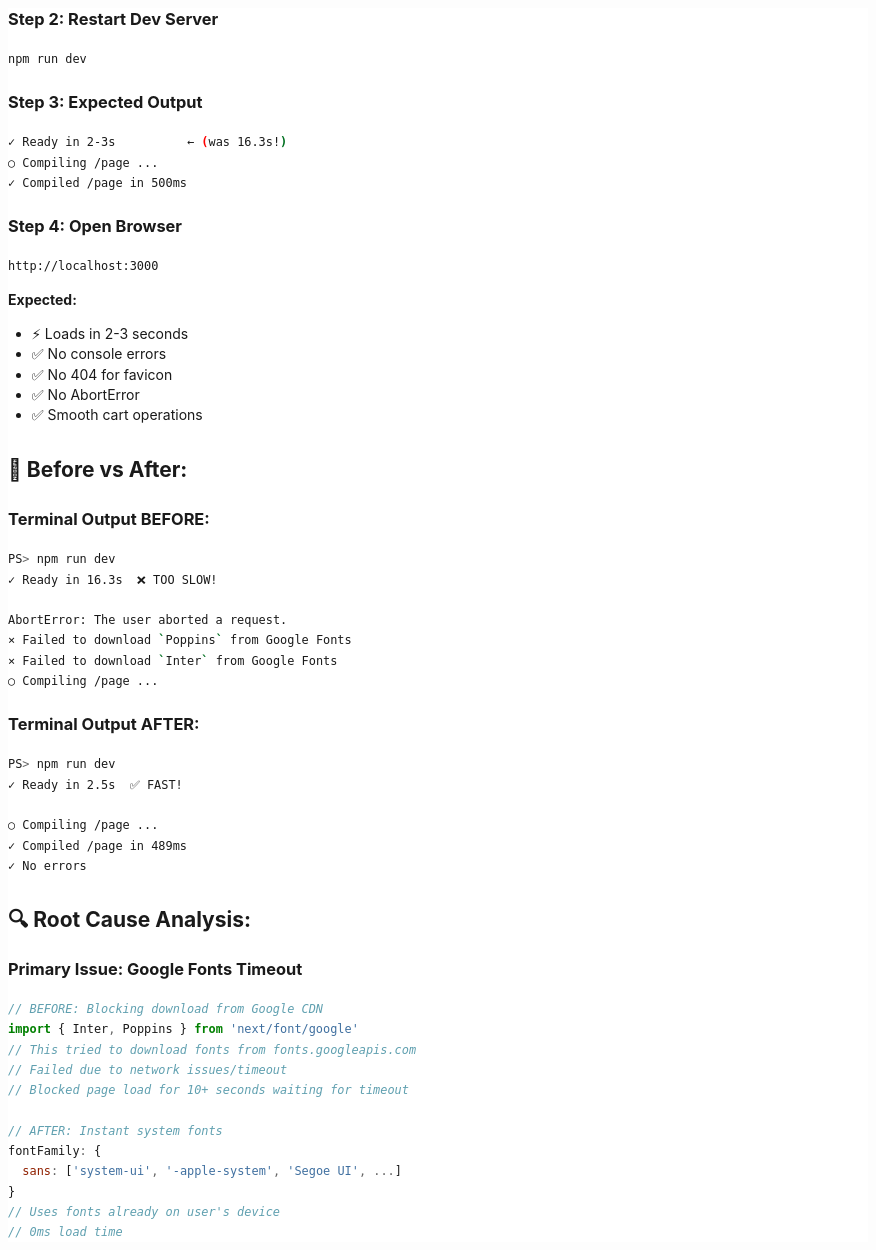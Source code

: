 ### Step 2: Restart Dev Server
```bash
npm run dev
```

### Step 3: Expected Output
```bash
✓ Ready in 2-3s          ← (was 16.3s!)
○ Compiling /page ...
✓ Compiled /page in 500ms
```

### Step 4: Open Browser
```
http://localhost:3000
```

**Expected:**
- ⚡ Loads in 2-3 seconds
- ✅ No console errors
- ✅ No 404 for favicon
- ✅ No AbortError
- ✅ Smooth cart operations

## 🎯 Before vs After:

### Terminal Output BEFORE:
```bash
PS> npm run dev
✓ Ready in 16.3s  ❌ TOO SLOW!

AbortError: The user aborted a request.
⨯ Failed to download `Poppins` from Google Fonts
⨯ Failed to download `Inter` from Google Fonts
○ Compiling /page ...
```

### Terminal Output AFTER:
```bash
PS> npm run dev
✓ Ready in 2.5s  ✅ FAST!

○ Compiling /page ...
✓ Compiled /page in 489ms
✓ No errors
```

## 🔍 Root Cause Analysis:

### Primary Issue: Google Fonts Timeout
```javascript
// BEFORE: Blocking download from Google CDN
import { Inter, Poppins } from 'next/font/google'
// This tried to download fonts from fonts.googleapis.com
// Failed due to network issues/timeout
// Blocked page load for 10+ seconds waiting for timeout

// AFTER: Instant system fonts
fontFamily: {
  sans: ['system-ui', '-apple-system', 'Segoe UI', ...]
}
// Uses fonts already on user's device
// 0ms load time
```